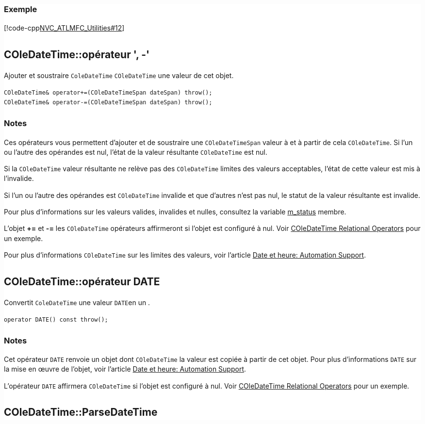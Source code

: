 ### <a name="example"></a>Exemple

[!code-cpp[NVC_ATLMFC_Utilities#12](../../atl-mfc-shared/codesnippet/cpp/coledatetime-class_13.cpp)]

## <a name="coledatetimeoperator---"></a><a name="operator_add_eq_-_eq"></a>COleDateTime::opérateur ', -'

Ajouter et soustraire `ColeDateTime` `COleDateTime` une valeur de cet objet.

```
COleDateTime& operator+=(COleDateTimeSpan dateSpan) throw();
COleDateTime& operator-=(COleDateTimeSpan dateSpan) throw();
```

### <a name="remarks"></a>Notes

Ces opérateurs vous permettent d’ajouter et de soustraire une `COleDateTimeSpan` valeur à et à partir de cela `COleDateTime`. Si l’un ou l’autre des opérandes est nul, l’état de la valeur résultante `COleDateTime` est nul.

Si la `COleDateTime` valeur résultante ne relève pas des `COleDateTime` limites des valeurs acceptables, l’état de cette valeur est mis à l’invalide.

Si l’un ou l’autre des opérandes est `COleDateTime` invalide et que d’autres n’est pas nul, le statut de la valeur résultante est invalide.

Pour plus d’informations sur les valeurs valides, invalides et nulles, consultez la variable [m_status](#m_status) membre.

L’objet **+=** et **-=** les `COleDateTime` opérateurs affirmeront si l’objet est configuré à nul. Voir [COleDateTime Relational Operators](#coledatetime_relational_operators) pour un exemple.

Pour plus d’informations `COleDateTime` sur les limites des valeurs, voir l’article [Date et heure: Automation Support](../../atl-mfc-shared/date-and-time-automation-support.md).

## <a name="coledatetimeoperator-date"></a><a name="operator_date"></a>COleDateTime::opérateur DATE

Convertit `ColeDateTime` une valeur `DATE`en un .

```
operator DATE() const throw();
```

### <a name="remarks"></a>Notes

Cet opérateur `DATE` renvoie un objet dont `COleDateTime` la valeur est copiée à partir de cet objet. Pour plus d’informations `DATE` sur la mise en œuvre de l’objet, voir l’article [Date et heure: Automation Support](../../atl-mfc-shared/date-and-time-automation-support.md).

L’opérateur `DATE` affirmera `COleDateTime` si l’objet est configuré à nul. Voir [COleDateTime Relational Operators](#coledatetime_relational_operators) pour un exemple.

## <a name="coledatetimeparsedatetime"></a><a name="parsedatetime"></a>COleDateTime::ParseDateTime
